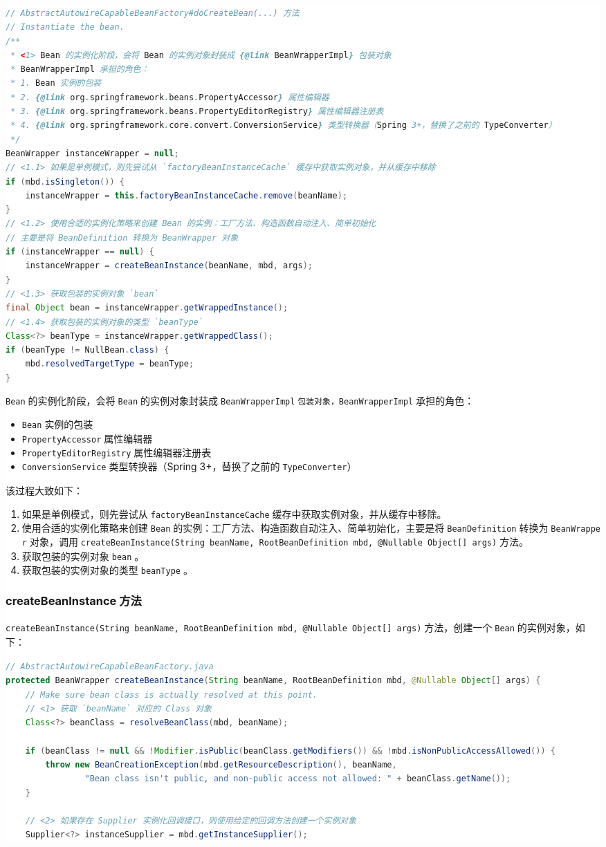 ```java
// AbstractAutowireCapableBeanFactory#doCreateBean(...) 方法
// Instantiate the bean.
/**
 * <1> Bean 的实例化阶段，会将 Bean 的实例对象封装成 {@link BeanWrapperImpl} 包装对象
 * BeanWrapperImpl 承担的角色：
 * 1. Bean 实例的包装
 * 2. {@link org.springframework.beans.PropertyAccessor} 属性编辑器
 * 3. {@link org.springframework.beans.PropertyEditorRegistry} 属性编辑器注册表
 * 4. {@link org.springframework.core.convert.ConversionService} 类型转换器（Spring 3+，替换了之前的 TypeConverter）
 */
BeanWrapper instanceWrapper = null;
// <1.1> 如果是单例模式，则先尝试从 `factoryBeanInstanceCache` 缓存中获取实例对象，并从缓存中移除
if (mbd.isSingleton()) {
    instanceWrapper = this.factoryBeanInstanceCache.remove(beanName);
}
// <1.2> 使用合适的实例化策略来创建 Bean 的实例：工厂方法、构造函数自动注入、简单初始化
// 主要是将 BeanDefinition 转换为 BeanWrapper 对象
if (instanceWrapper == null) {
    instanceWrapper = createBeanInstance(beanName, mbd, args);
}
// <1.3> 获取包装的实例对象 `bean`
final Object bean = instanceWrapper.getWrappedInstance();
// <1.4> 获取包装的实例对象的类型 `beanType`
Class<?> beanType = instanceWrapper.getWrappedClass();
if (beanType != NullBean.class) {
    mbd.resolvedTargetType = beanType;
}
```
`Bean` 的实例化阶段，会将 `Bean` 的实例对象封装成 `BeanWrapperImpl` `包装对象，BeanWrapperImpl` 承担的角色：
* `Bean` 实例的包装
* `PropertyAccessor` 属性编辑器
* `PropertyEditorRegistry` 属性编辑器注册表
* `ConversionService` 类型转换器（Spring 3+，替换了之前的 `TypeConverter`）

该过程大致如下：
1. 如果是单例模式，则先尝试从 `factoryBeanInstanceCache` 缓存中获取实例对象，并从缓存中移除。
2. 使用合适的实例化策略来创建 `Bean` 的实例：工厂方法、构造函数自动注入、简单初始化，主要是将 `BeanDefinition` 转换为 `BeanWrapper` 对象，调用 `createBeanInstance(String beanName, RootBeanDefinition mbd, @Nullable Object[] args)` 方法。
3. 获取包装的实例对象 `bean` 。
4. 获取包装的实例对象的类型 `beanType` 。

### createBeanInstance 方法

`createBeanInstance(String beanName, RootBeanDefinition mbd, @Nullable Object[] args)` 方法，创建一个 `Bean` 的实例对象，如下：

```java
// AbstractAutowireCapableBeanFactory.java
protected BeanWrapper createBeanInstance(String beanName, RootBeanDefinition mbd, @Nullable Object[] args) {
    // Make sure bean class is actually resolved at this point.
    // <1> 获取 `beanName` 对应的 Class 对象
    Class<?> beanClass = resolveBeanClass(mbd, beanName);

    if (beanClass != null && !Modifier.isPublic(beanClass.getModifiers()) && !mbd.isNonPublicAccessAllowed()) {
        throw new BeanCreationException(mbd.getResourceDescription(), beanName,
                "Bean class isn't public, and non-public access not allowed: " + beanClass.getName());
    }

    // <2> 如果存在 Supplier 实例化回调接口，则使用给定的回调方法创建一个实例对象
    Supplier<?> instanceSupplier = mbd.getInstanceSupplier();
```
